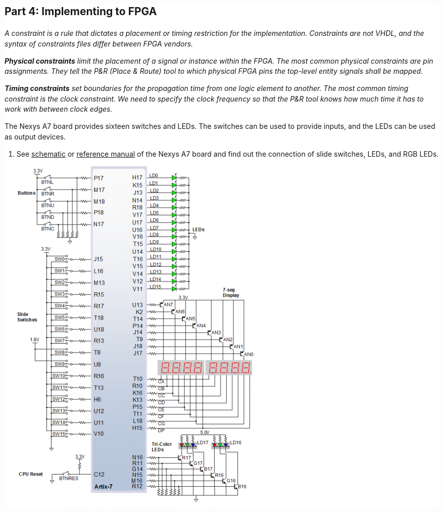 <a name="part4"></a>

## Part 4: Implementing to FPGA

*A constraint is a rule that dictates a placement or timing restriction for the implementation. Constraints are not VHDL, and the syntax of constraints files differ between FPGA vendors.*

*__Physical constraints__ limit the placement of a signal or instance within the FPGA. The most common physical constraints are pin assignments. They tell the P&R (Place & Route) tool to which physical FPGA pins the top-level entity signals shall be mapped.*

*__Timing constraints__ set boundaries for the propagation time from one logic element to another. The most common timing constraint is the clock constraint. We need to specify the clock frequency so that the P&R tool knows how much time it has to work with between clock edges.*

The Nexys A7 board provides sixteen switches and LEDs. The switches can be used to provide inputs, and the LEDs can be used as output devices.

1. See [schematic](https://github.com/tomas-fryza/vhdl-labs/blob/master/docs/nexys-a7-sch.pdf) or [reference manual](https://reference.digilentinc.com/reference/programmable-logic/nexys-a7/reference-manual) of the Nexys A7 board and find out the connection of slide switches, LEDs, and RGB LEDs.

   ![nexys A7 switches and leds](images/nexys-a7_leds-display.png)
